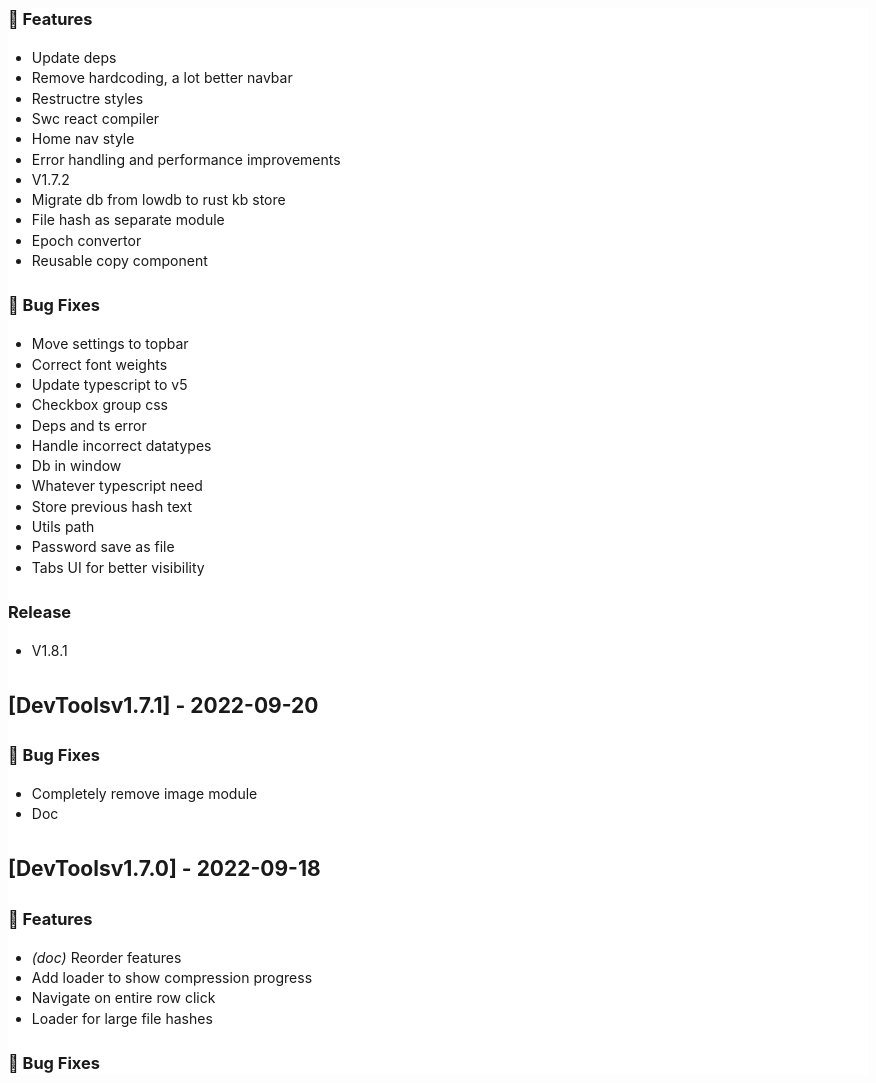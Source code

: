 ### 🚀 Features

- Update deps
- Remove hardcoding, a lot better navbar
- Restructre styles
- Swc react compiler
- Home nav style
- Error handling and performance improvements
- V1.7.2
- Migrate db from lowdb to rust kb store
- File hash as separate module
- Epoch convertor
- Reusable copy component

### 🐛 Bug Fixes

- Move settings to topbar
- Correct font weights
- Update typescript to v5
- Checkbox group css
- Deps and ts error
- Handle incorrect datatypes
- Db in window
- Whatever typescript need
- Store previous hash text
- Utils path
- Password save as file
- Tabs UI for better visibility

### Release

- V1.8.1

## [DevToolsv1.7.1] - 2022-09-20

### 🐛 Bug Fixes

- Completely remove image module
- Doc

## [DevToolsv1.7.0] - 2022-09-18

### 🚀 Features

- *(doc)* Reorder features
- Add loader to show compression progress
- Navigate on entire row click
- Loader for large file hashes

### 🐛 Bug Fixes

